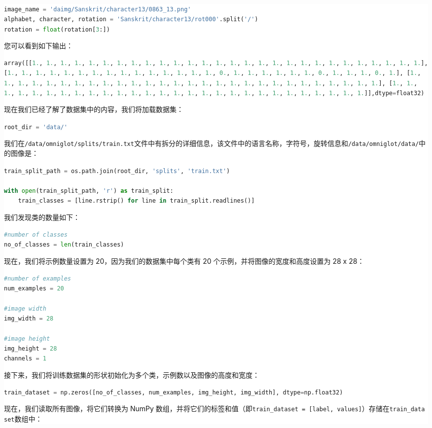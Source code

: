 ```py
image_name = 'daimg/Sanskrit/character13/0863_13.png'
alphabet, character, rotation = 'Sanskrit/character13/rot000'.split('/')
rotation = float(rotation[3:])
```

您可以看到如下输出：

```py
array([[1., 1., 1., 1., 1., 1., 1., 1., 1., 1., 1., 1., 1., 1., 1., 1., 1., 1., 1., 1., 1., 1., 1., 1., 1., 1., 1., 1.], [1., 1., 1., 1., 1., 1., 1., 1., 1., 1., 1., 1., 1., 1., 1., 0., 1., 1., 1., 1., 1., 1., 0., 1., 1., 1., 0., 1.], [1., 1., 1., 1., 1., 1., 1., 1., 1., 1., 1., 1., 1., 1., 1., 1., 1., 1., 1., 1., 1., 1., 1., 1., 1., 1., 1., 1.], [1., 1., 1., 1., 1., 1., 1., 1., 1., 1., 1., 1., 1., 1., 1., 1., 1., 1., 1., 1., 1., 1., 1., 1., 1., 1., 1., 1.]],dtype=float32)
```

现在我们已经了解了数据集中的内容，我们将加载数据集：

```py
root_dir = 'data/'
```

我们在`/data/omniglot/splits/train.txt`文件中有拆分的详细信息，该文件中的语言名称，字符号，旋转信息和`/data/omniglot/data/`中的图像是：

```py
train_split_path = os.path.join(root_dir, 'splits', 'train.txt')

with open(train_split_path, 'r') as train_split:
    train_classes = [line.rstrip() for line in train_split.readlines()]
```

我们发现类的数量如下：

```py
#number of classes
no_of_classes = len(train_classes)
```

现在，我们将示例数量设置为 20，因为我们的数据集中每个类有 20 个示例，并将图像的宽度和高度设置为 28 x 28：

```py
#number of examples
num_examples = 20

#image width
img_width = 28

#image height
img_height = 28
channels = 1
```

接下来，我们将训练数据集的形状初始化为多个类，示例数以及图像的高度和宽度：

```py
train_dataset = np.zeros([no_of_classes, num_examples, img_height, img_width], dtype=np.float32)
```

现在，我们读取所有图像，将它们转换为 NumPy 数组，并将它们的标签和值（即`train_dataset = [label, values]`）存储在`train_dataset`数组中：
